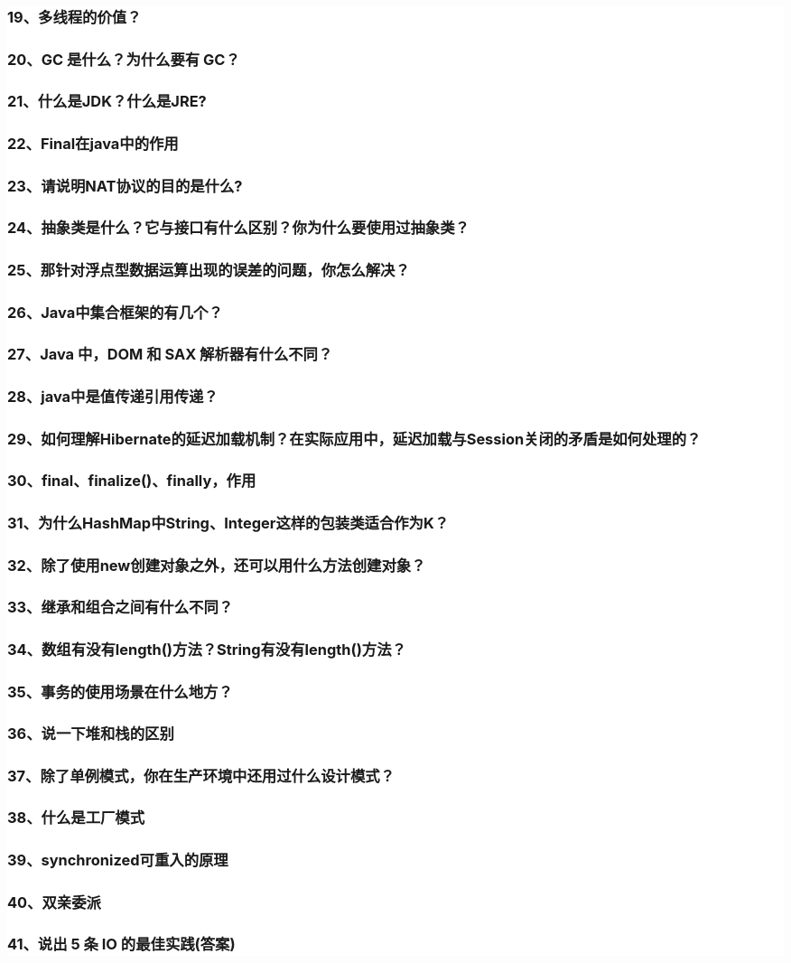 ### 19、多线程的价值？
### 20、GC 是什么？为什么要有 GC？
### 21、什么是JDK？什么是JRE?
### 22、Final在java中的作用
### 23、请说明NAT协议的目的是什么?
### 24、抽象类是什么？它与接口有什么区别？你为什么要使用过抽象类？
### 25、那针对浮点型数据运算出现的误差的问题，你怎么解决？
### 26、Java中集合框架的有几个？
### 27、Java 中，DOM 和 SAX 解析器有什么不同？
### 28、java中是值传递引用传递？
### 29、如何理解Hibernate的延迟加载机制？在实际应用中，延迟加载与Session关闭的矛盾是如何处理的？
### 30、final、finalize()、finally，作用
### 31、为什么HashMap中String、Integer这样的包装类适合作为K？
### 32、除了使用new创建对象之外，还可以用什么方法创建对象？
### 33、继承和组合之间有什么不同？
### 34、数组有没有length()方法？String有没有length()方法？
### 35、事务的使用场景在什么地方？
### 36、说一下堆和栈的区别
### 37、除了单例模式，你在生产环境中还用过什么设计模式？
### 38、什么是工厂模式
### 39、synchronized可重入的原理
### 40、双亲委派
### 41、说出 5 条 IO 的最佳实践(答案)





